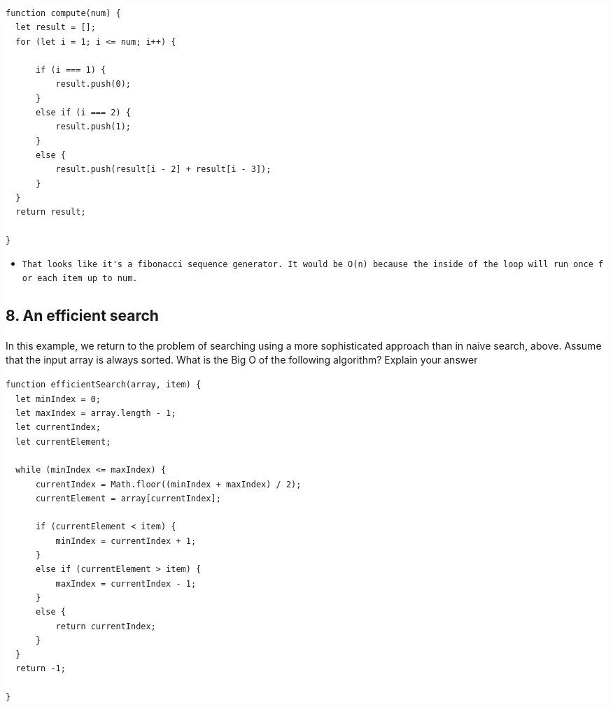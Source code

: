 ```
function compute(num) {
  let result = [];
  for (let i = 1; i <= num; i++) {

      if (i === 1) {
          result.push(0);
      }
      else if (i === 2) {
          result.push(1);
      }
      else {
          result.push(result[i - 2] + result[i - 3]);
      }
  }
  return result;

}
```

- `That looks like it's a fibonacci sequence generator. It would be O(n) because the inside of the loop will run once for each item up to num.`

## 8. An efficient search

In this example, we return to the problem of searching using a more sophisticated approach than in naive search, above. Assume that the input array is always sorted. What is the Big O of the following algorithm? Explain your answer

```
function efficientSearch(array, item) {
  let minIndex = 0;
  let maxIndex = array.length - 1;
  let currentIndex;
  let currentElement;

  while (minIndex <= maxIndex) {
      currentIndex = Math.floor((minIndex + maxIndex) / 2);
      currentElement = array[currentIndex];

      if (currentElement < item) {
          minIndex = currentIndex + 1;
      }
      else if (currentElement > item) {
          maxIndex = currentIndex - 1;
      }
      else {
          return currentIndex;
      }
  }
  return -1;

}
```

